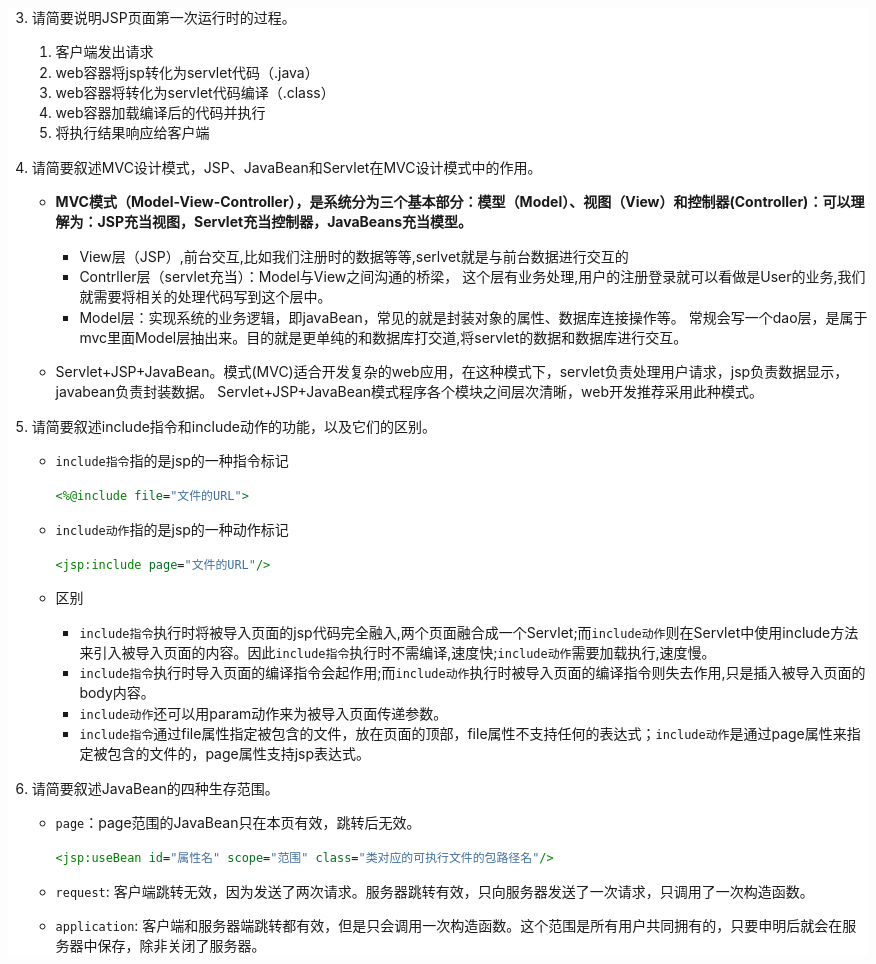       

3. 请简要说明JSP页面第一次运行时的过程。

   1. 客户端发出请求
   2. web容器将jsp转化为servlet代码（.java）
   3. web容器将转化为servlet代码编译（.class）
   4. web容器加载编译后的代码并执行
   5. 将执行结果响应给客户端

   

4. 请简要叙述MVC设计模式，JSP、JavaBean和Servlet在MVC设计模式中的作用。

   - **MVC模式（Model-View-Controller），是系统分为三个基本部分：模型（Model）、视图（View）和控制器(Controller)：可以理解为：JSP充当视图，Servlet充当控制器，JavaBeans充当模型。**
     - View层（JSP）,前台交互,比如我们注册时的数据等等,serlvet就是与前台数据进行交互的
     - Contrller层（servlet充当）：Model与View之间沟通的桥梁， 这个层有业务处理,用户的注册登录就可以看做是User的业务,我们就需要将相关的处理代码写到这个层中。
     - Model层：实现系统的业务逻辑，即javaBean，常见的就是封装对象的属性、数据库连接操作等。
       常规会写一个dao层，是属于mvc里面Model层抽出来。目的就是更单纯的和数据库打交道,将servlet的数据和数据库进行交互。

   - Servlet+JSP+JavaBean。模式(MVC)适合开发复杂的web应用，在这种模式下，servlet负责处理用户请求，jsp负责数据显示，javabean负责封装数据。 Servlet+JSP+JavaBean模式程序各个模块之间层次清晰，web开发推荐采用此种模式。

5. 请简要叙述include指令和include动作的功能，以及它们的区别。

   - `include指令`指的是jsp的一种指令标记

     ```jsp
     <%@include file="文件的URL">
     ```

     

   - `include动作`指的是jsp的一种动作标记

     ```jsp
     <jsp:include page="文件的URL"/>
     ```

   - 区别

     - `include指令`执行时将被导入页面的jsp代码完全融入,两个页面融合成一个Servlet;而`include动作`则在Servlet中使用include方法来引入被导入页面的内容。因此`include指令`执行时不需编译,速度快;`include动作`需要加载执行,速度慢。
     - `include指令`执行时导入页面的编译指令会起作用;而`include动作`执行时被导入页面的编译指令则失去作用,只是插入被导入页面的body内容。
     - `include动作`还可以用param动作来为被导入页面传递参数。
     - `include指令`通过file属性指定被包含的文件，放在页面的顶部，file属性不支持任何的表达式；`include动作`是通过page属性来指定被包含的文件的，page属性支持jsp表达式。

6. 请简要叙述JavaBean的四种生存范围。

   - `page`：page范围的JavaBean只在本页有效，跳转后无效。

     ```jsp
     <jsp:useBean id="属性名" scope="范围" class="类对应的可执行文件的包路径名"/>
     ```

     

   - `request`: 客户端跳转无效，因为发送了两次请求。服务器跳转有效，只向服务器发送了一次请求，只调用了一次构造函数。

   - `application`: 客户端和服务器端跳转都有效，但是只会调用一次构造函数。这个范围是所有用户共同拥有的，只要申明后就会在服务器中保存，除非关闭了服务器。
